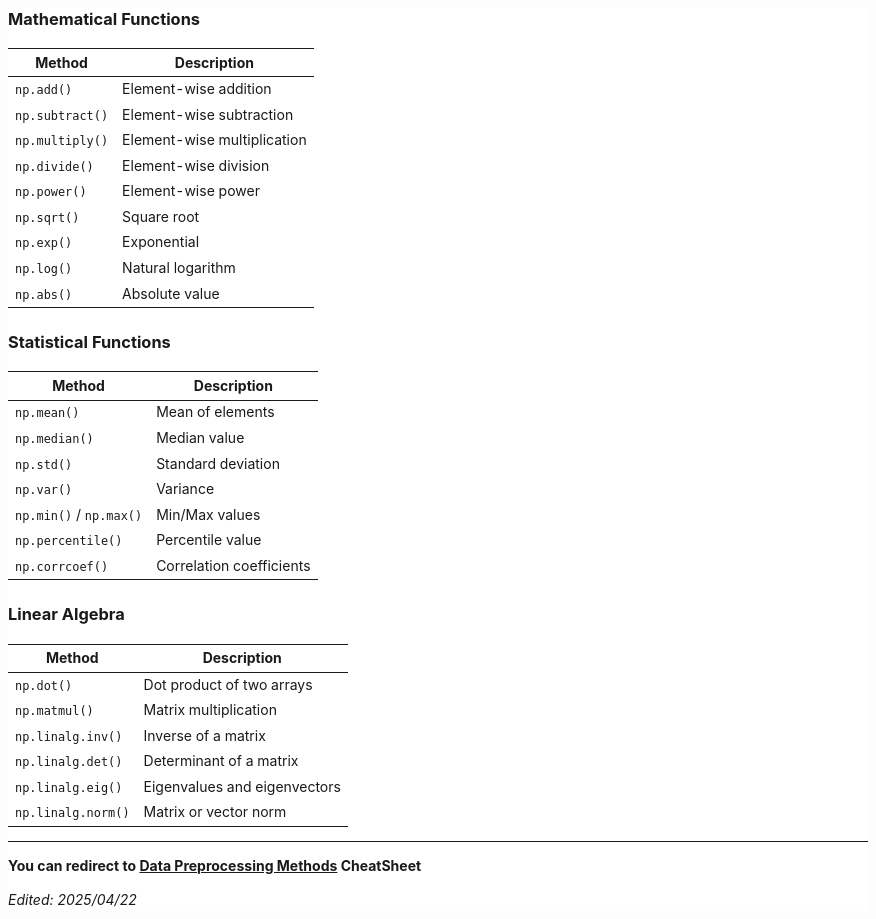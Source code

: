 ### Mathematical Functions

| Method              | Description                                   |
|---------------------|-----------------------------------------------|
| `np.add()`          | Element-wise addition                         |
| `np.subtract()`     | Element-wise subtraction                      |
| `np.multiply()`     | Element-wise multiplication                   |
| `np.divide()`       | Element-wise division                         |
| `np.power()`        | Element-wise power                            |
| `np.sqrt()`         | Square root                                   |
| `np.exp()`          | Exponential                                   |
| `np.log()`          | Natural logarithm                             |
| `np.abs()`          | Absolute value                                |

### Statistical Functions

| Method              | Description                                  |
|--------------------|-----------------------------------------------|
| `np.mean()`         | Mean of elements                             |
| `np.median()`       | Median value                                 |
| `np.std()`          | Standard deviation                           |
| `np.var()`          | Variance                                     |
| `np.min()` / `np.max()`| Min/Max values                            |
| `np.percentile()`   | Percentile value                             |
| `np.corrcoef()`     | Correlation coefficients                     |

### Linear Algebra

| Method              | Description                                   |
|---------------------|-----------------------------------------------|
| `np.dot()`          | Dot product of two arrays                     |
| `np.matmul()`       | Matrix multiplication                         |
| `np.linalg.inv()`   | Inverse of a matrix                           |
| `np.linalg.det()`   | Determinant of a matrix                       |
| `np.linalg.eig()`   | Eigenvalues and eigenvectors                  |
| `np.linalg.norm()`  | Matrix or vector norm                         |

---

**You can redirect to [Data Preprocessing Methods](Data_Preprocessing_Methods_Eng.ipynb) CheatSheet**

_Edited: 2025/04/22_